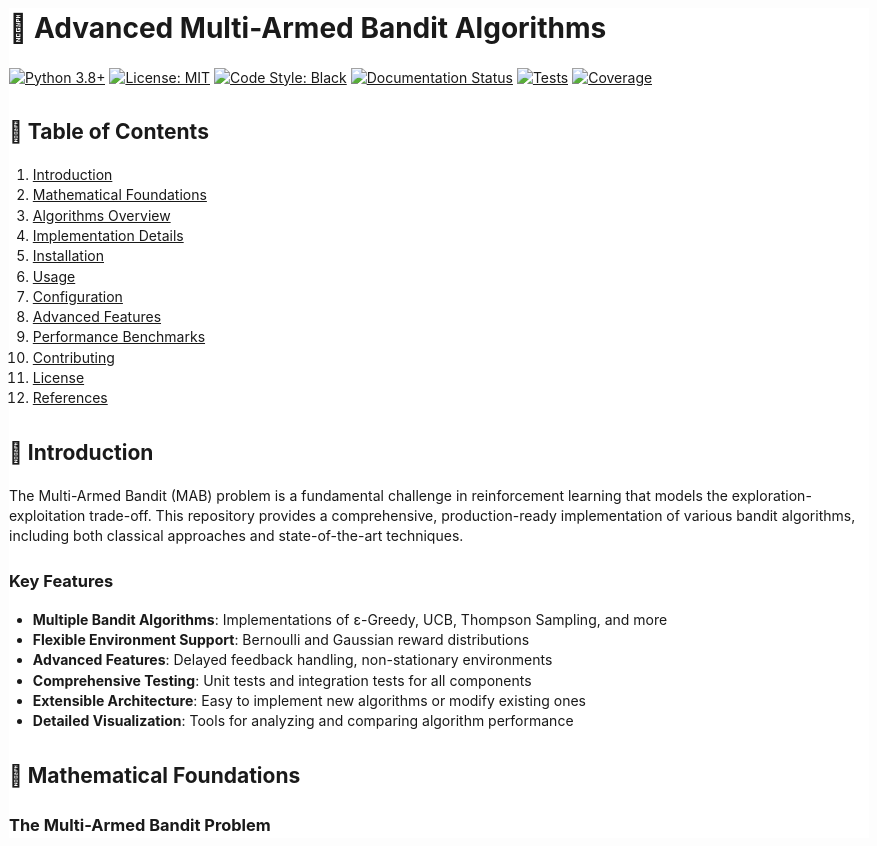 # 🎰 Advanced Multi-Armed Bandit Algorithms

[![Python 3.8+](https://img.shields.io/badge/Python-3.8%2B-blue)](https://www.python.org/downloads/)
[![License: MIT](https://img.shields.io/badge/License-MIT-yellow.svg)](https://opensource.org/licenses/MIT)
[![Code Style: Black](https://img.shields.io/badge/code%20style-black-000000.svg)](https://github.com/psf/black)
[![Documentation Status](https://readthedocs.org/projects/bandit-algorithms/badge/?version=latest)](https://bandit-algorithms.readthedocs.io/)
[![Tests](https://github.com/yourusername/bandit-algorithms/actions/workflows/tests.yml/badge.svg)](https://github.com/yourusername/bandit-algorithms/actions)
[![Coverage](https://codecov.io/gh/yourusername/bandit-algorithms/branch/main/graph/badge.svg)](https://codecov.io/gh/yourusername/bandit-algorithms)

## 📖 Table of Contents
1. [Introduction](#-introduction)
2. [Mathematical Foundations](#-mathematical-foundations)
3. [Algorithms Overview](#-algorithms-overview)
4. [Implementation Details](#-implementation-details)
5. [Installation](#-installation)
6. [Usage](#-usage)
7. [Configuration](#-configuration)
8. [Advanced Features](#-advanced-features)
9. [Performance Benchmarks](#-performance-benchmarks)
10. [Contributing](#-contributing)
11. [License](#-license)
12. [References](#-references)

## 🌟 Introduction

The Multi-Armed Bandit (MAB) problem is a fundamental challenge in reinforcement learning that models the exploration-exploitation trade-off. This repository provides a comprehensive, production-ready implementation of various bandit algorithms, including both classical approaches and state-of-the-art techniques.

### Key Features

- **Multiple Bandit Algorithms**: Implementations of ε-Greedy, UCB, Thompson Sampling, and more
- **Flexible Environment Support**: Bernoulli and Gaussian reward distributions
- **Advanced Features**: Delayed feedback handling, non-stationary environments
- **Comprehensive Testing**: Unit tests and integration tests for all components
- **Extensible Architecture**: Easy to implement new algorithms or modify existing ones
- **Detailed Visualization**: Tools for analyzing and comparing algorithm performance

## 🧮 Mathematical Foundations

### The Multi-Armed Bandit Problem
